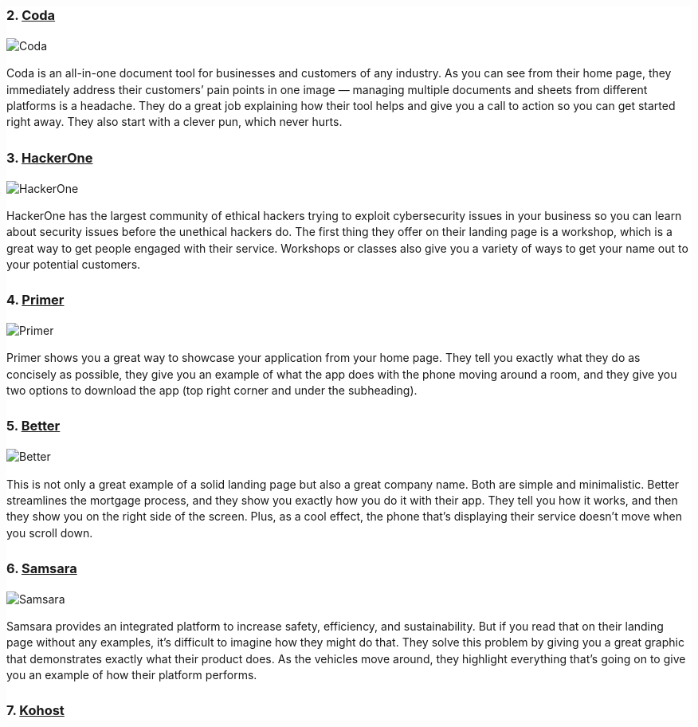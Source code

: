 ### 2. [Coda](https://coda.io/welcome)

![Coda](https://i.imgur.com/TdsG29A.png)

Coda is an all-in-one document tool for businesses and customers of any industry. As you can see from their home page, they immediately address their customers’ pain points in one image — managing multiple documents and sheets from different platforms is a headache. They do a great job explaining how their tool helps and give you a call to action so you can get started right away. They also start with a clever pun, which never hurts.

### 3. [HackerOne](https://www.hackerone.com/)

![HackerOne](https://i.imgur.com/jcTM0N0.png)

HackerOne has the largest community of ethical hackers trying to exploit cybersecurity issues in your business so you can learn about security issues before the unethical hackers do. The first thing they offer on their landing page is a workshop, which is a great way to get people engaged with their service. Workshops or classes also give you a variety of ways to get your name out to your potential customers.

### 4. [Primer](https://primer.com/)

![Primer](https://i.imgur.com/whGSVvh.png)

Primer shows you a great way to showcase your application from your home page. They tell you exactly what they do as concisely as possible, they give you an example of what the app does with the phone moving around a room, and they give you two options to download the app (top right corner and under the subheading).

### 5. [Better](https://better.com/)

![Better](https://i.imgur.com/yH75jfq.png)

This is not only a great example of a solid landing page but also a great company name. Both are simple and minimalistic. Better streamlines the mortgage process, and they show you exactly how you do it with their app. They tell you how it works, and then they show you on the right side of the screen. Plus, as a cool effect, the phone that’s displaying their service doesn’t move when you scroll down.

### 6. [Samsara](https://www.samsara.com/)

![Samsara](https://i.imgur.com/owPGE2V.png)

Samsara provides an integrated platform to increase safety, efficiency, and sustainability. But if you read that on their landing page without any examples, it’s difficult to imagine how they might do that. They solve this problem by giving you a great graphic that demonstrates exactly what their product does. As the vehicles move around, they highlight everything that’s going on to give you an example of how their platform performs.


### 7. [Kohost](https://kohost.io/)
